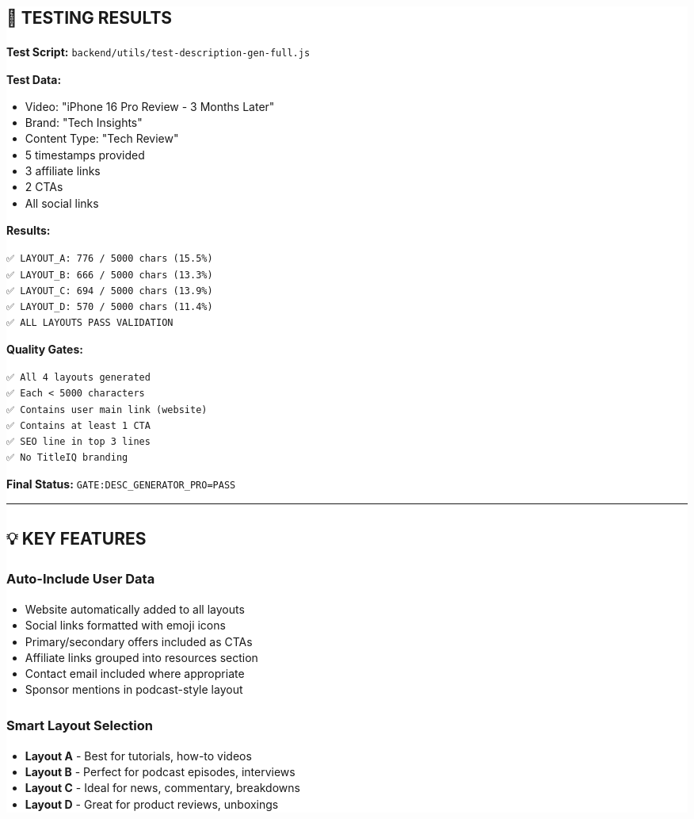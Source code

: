 
## 🧪 TESTING RESULTS

**Test Script:** `backend/utils/test-description-gen-full.js`

**Test Data:**
- Video: "iPhone 16 Pro Review - 3 Months Later"
- Brand: "Tech Insights"
- Content Type: "Tech Review"
- 5 timestamps provided
- 3 affiliate links
- 2 CTAs
- All social links

**Results:**
```
✅ LAYOUT_A: 776 / 5000 chars (15.5%)
✅ LAYOUT_B: 666 / 5000 chars (13.3%)
✅ LAYOUT_C: 694 / 5000 chars (13.9%)
✅ LAYOUT_D: 570 / 5000 chars (11.4%)
✅ ALL LAYOUTS PASS VALIDATION
```

**Quality Gates:**
```
✅ All 4 layouts generated
✅ Each < 5000 characters
✅ Contains user main link (website)
✅ Contains at least 1 CTA
✅ SEO line in top 3 lines
✅ No TitleIQ branding
```

**Final Status:** `GATE:DESC_GENERATOR_PRO=PASS`

---

## 💡 KEY FEATURES

### Auto-Include User Data
- Website automatically added to all layouts
- Social links formatted with emoji icons
- Primary/secondary offers included as CTAs
- Affiliate links grouped into resources section
- Contact email included where appropriate
- Sponsor mentions in podcast-style layout

### Smart Layout Selection
- **Layout A** - Best for tutorials, how-to videos
- **Layout B** - Perfect for podcast episodes, interviews
- **Layout C** - Ideal for news, commentary, breakdowns
- **Layout D** - Great for product reviews, unboxings
